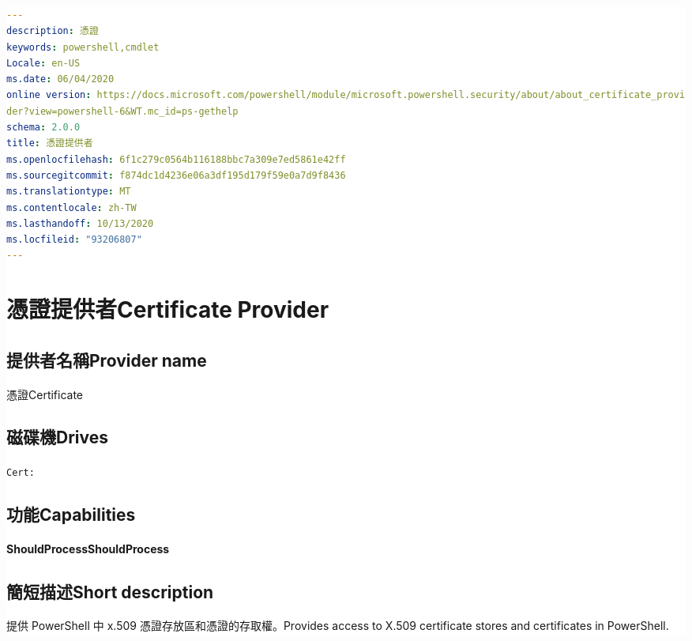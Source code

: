 ```yaml
---
description: 憑證
keywords: powershell,cmdlet
Locale: en-US
ms.date: 06/04/2020
online version: https://docs.microsoft.com/powershell/module/microsoft.powershell.security/about/about_certificate_provider?view=powershell-6&WT.mc_id=ps-gethelp
schema: 2.0.0
title: 憑證提供者
ms.openlocfilehash: 6f1c279c0564b116188bbc7a309e7ed5861e42ff
ms.sourcegitcommit: f874dc1d4236e06a3df195d179f59e0a7d9f8436
ms.translationtype: MT
ms.contentlocale: zh-TW
ms.lasthandoff: 10/13/2020
ms.locfileid: "93206807"
---
```

# <a name="certificate-provider"></a><span data-ttu-id="df61e-104">憑證提供者</span><span class="sxs-lookup"><span data-stu-id="df61e-104">Certificate Provider</span></span>

## <a name="provider-name"></a><span data-ttu-id="df61e-105">提供者名稱</span><span class="sxs-lookup"><span data-stu-id="df61e-105">Provider name</span></span>

<span data-ttu-id="df61e-106">憑證</span><span class="sxs-lookup"><span data-stu-id="df61e-106">Certificate</span></span>

## <a name="drives"></a><span data-ttu-id="df61e-107">磁碟機</span><span class="sxs-lookup"><span data-stu-id="df61e-107">Drives</span></span>

`Cert:`

## <a name="capabilities"></a><span data-ttu-id="df61e-108">功能</span><span class="sxs-lookup"><span data-stu-id="df61e-108">Capabilities</span></span>

<span data-ttu-id="df61e-109">**ShouldProcess**</span><span class="sxs-lookup"><span data-stu-id="df61e-109">**ShouldProcess**</span></span>

## <a name="short-description"></a><span data-ttu-id="df61e-110">簡短描述</span><span class="sxs-lookup"><span data-stu-id="df61e-110">Short description</span></span>

<span data-ttu-id="df61e-111">提供 PowerShell 中 x.509 憑證存放區和憑證的存取權。</span><span class="sxs-lookup"><span data-stu-id="df61e-111">Provides access to X.509 certificate stores and certificates in PowerShell.</span></span>
